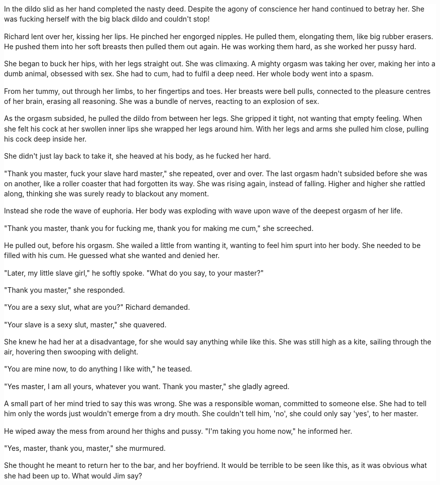  In the dildo slid as her hand completed the nasty deed. Despite the agony of conscience her hand continued to betray her. She was fucking herself with the big black dildo and couldn't stop! 

 Richard lent over her, kissing her lips. He pinched her engorged nipples. He pulled them, elongating them, like big rubber erasers. He pushed them into her soft breasts then pulled them out again. He was working them hard, as she worked her pussy hard. 

 She began to buck her hips, with her legs straight out. She was climaxing. A mighty orgasm was taking her over, making her into a dumb animal, obsessed with sex. She had to cum, had to fulfil a deep need. Her whole body went into a spasm. 

 From her tummy, out through her limbs, to her fingertips and toes. Her breasts were bell pulls, connected to the pleasure centres of her brain, erasing all reasoning. She was a bundle of nerves, reacting to an explosion of sex. 

 As the orgasm subsided, he pulled the dildo from between her legs. She gripped it tight, not wanting that empty feeling. When she felt his cock at her swollen inner lips she wrapped her legs around him. With her legs and arms she pulled him close, pulling his cock deep inside her. 

 She didn't just lay back to take it, she heaved at his body, as he fucked her hard. 

 "Thank you master, fuck your slave hard master," she repeated, over and over. The last orgasm hadn't subsided before she was on another, like a roller coaster that had forgotten its way. She was rising again, instead of falling. Higher and higher she rattled along, thinking she was surely ready to blackout any moment. 

 Instead she rode the wave of euphoria. Her body was exploding with wave upon wave of the deepest orgasm of her life. 

 "Thank you master, thank you for fucking me, thank you for making me cum," she screeched. 

 He pulled out, before his orgasm. She wailed a little from wanting it, wanting to feel him spurt into her body. She needed to be filled with his cum. He guessed what she wanted and denied her. 

 "Later, my little slave girl," he softly spoke. "What do you say, to your master?" 

 "Thank you master," she responded. 

 "You are a sexy slut, what are you?" Richard demanded. 

 "Your slave is a sexy slut, master," she quavered. 

 She knew he had her at a disadvantage, for she would say anything while like this. She was still high as a kite, sailing through the air, hovering then swooping with delight. 

 "You are mine now, to do anything I like with," he teased. 

 "Yes master, I am all yours, whatever you want. Thank you master," she gladly agreed. 

 A small part of her mind tried to say this was wrong. She was a responsible woman, committed to someone else. She had to tell him only the words just wouldn't emerge from a dry mouth. She couldn't tell him, 'no', she could only say 'yes', to her master. 

 He wiped away the mess from around her thighs and pussy. "I'm taking you home now," he informed her. 

 "Yes, master, thank you, master," she murmured. 

 She thought he meant to return her to the bar, and her boyfriend. It would be terrible to be seen like this, as it was obvious what she had been up to. What would Jim say? 
